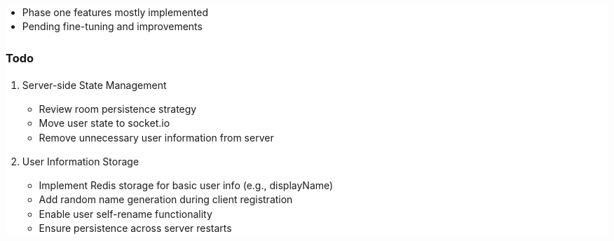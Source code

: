 - Phase one features mostly implemented
- Pending fine-tuning and improvements

### Todo

1. Server-side State Management

   - Review room persistence strategy
   - Move user state to socket.io
   - Remove unnecessary user information from server

2. User Information Storage
   - Implement Redis storage for basic user info (e.g., displayName)
   - Add random name generation during client registration
   - Enable user self-rename functionality
   - Ensure persistence across server restarts
